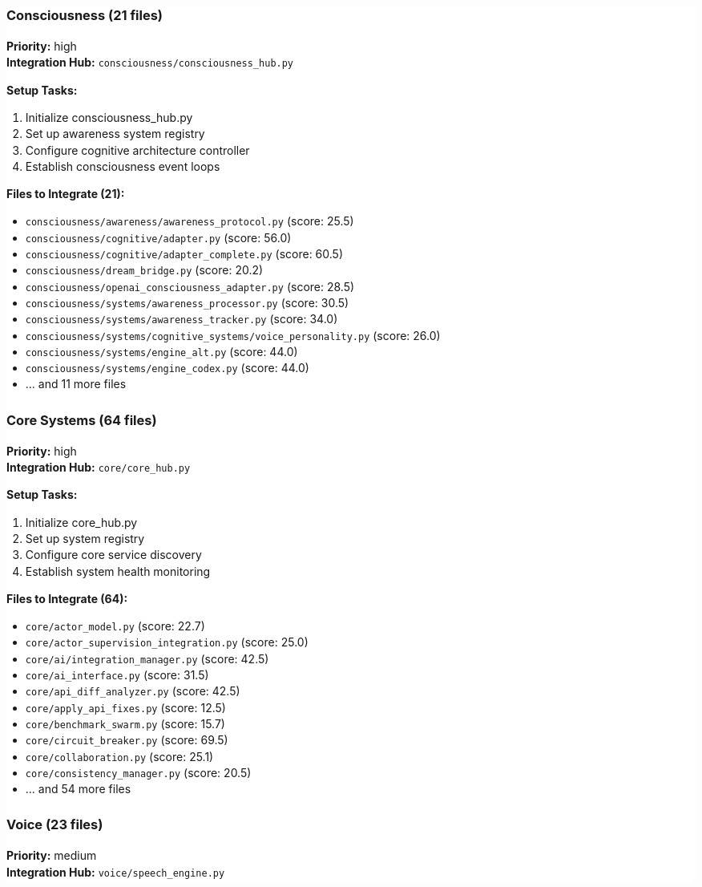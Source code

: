 ### Consciousness (21 files)

**Priority:** high  
**Integration Hub:** `consciousness/consciousness_hub.py`

**Setup Tasks:**
1. Initialize consciousness_hub.py
1. Set up awareness system registry
1. Configure cognitive architecture controller
1. Establish consciousness event loops

**Files to Integrate (21):**
- `consciousness/awareness/awareness_protocol.py` (score: 25.5)
- `consciousness/cognitive/adapter.py` (score: 56.0)
- `consciousness/cognitive/adapter_complete.py` (score: 60.5)
- `consciousness/dream_bridge.py` (score: 20.2)
- `consciousness/openai_consciousness_adapter.py` (score: 28.5)
- `consciousness/systems/awareness_processor.py` (score: 30.5)
- `consciousness/systems/awareness_tracker.py` (score: 34.0)
- `consciousness/systems/cognitive_systems/voice_personality.py` (score: 26.0)
- `consciousness/systems/engine_alt.py` (score: 44.0)
- `consciousness/systems/engine_codex.py` (score: 44.0)
- ... and 11 more files

### Core Systems (64 files)

**Priority:** high  
**Integration Hub:** `core/core_hub.py`

**Setup Tasks:**
1. Initialize core_hub.py
1. Set up system registry
1. Configure core service discovery
1. Establish system health monitoring

**Files to Integrate (64):**
- `core/actor_model.py` (score: 22.7)
- `core/actor_supervision_integration.py` (score: 25.0)
- `core/ai/integration_manager.py` (score: 42.5)
- `core/ai_interface.py` (score: 31.5)
- `core/api_diff_analyzer.py` (score: 42.5)
- `core/apply_api_fixes.py` (score: 12.5)
- `core/benchmark_swarm.py` (score: 15.7)
- `core/circuit_breaker.py` (score: 69.5)
- `core/collaboration.py` (score: 25.1)
- `core/consistency_manager.py` (score: 20.5)
- ... and 54 more files

### Voice (23 files)

**Priority:** medium  
**Integration Hub:** `voice/speech_engine.py`
